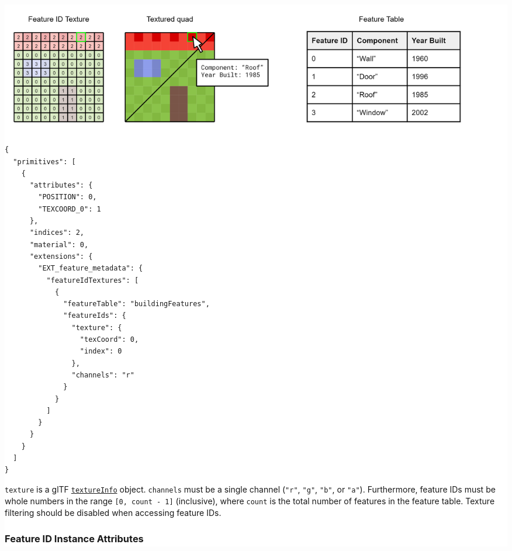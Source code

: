 <img src="figures/feature-id-texture.png"  alt="Feature ID Texture" width="800">

```jsonc
{
  "primitives": [
    {
      "attributes": {
        "POSITION": 0,
        "TEXCOORD_0": 1
      },
      "indices": 2,
      "material": 0,
      "extensions": {
        "EXT_feature_metadata": {
          "featureIdTextures": [
            {
              "featureTable": "buildingFeatures",
              "featureIds": {
                "texture": {
                  "texCoord": 0,
                  "index": 0
                },
                "channels": "r"
              }
            }
          ]
        }
      }
    }
  ]
}
```

`texture` is a glTF [`textureInfo`](../../../../../specification/2.0/schema/textureInfo.schema.json) object. `channels` must be a single channel (`"r"`, `"g"`, `"b"`, or `"a"`). Furthermore, feature IDs must be whole numbers in the range `[0, count - 1]` (inclusive), where `count` is the total number of features in the feature table. Texture filtering should be disabled when accessing feature IDs.

### Feature ID Instance Attributes

